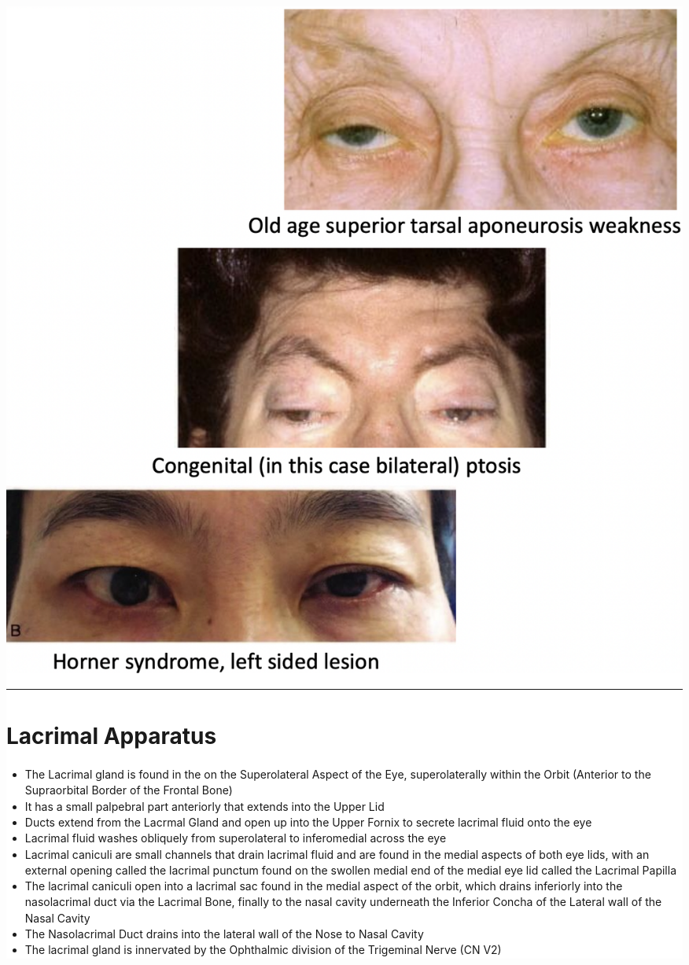 ![Screenshot 2021-10-31 at 21.13.35.png](%5B020%5D%20The%20Eye%209aeeffcf52dd4b4caa2aba2cb0af1784/Screenshot_2021-10-31_at_21.13.35.png)

---

# Lacrimal Apparatus

- The Lacrimal gland is found in the on the Superolateral Aspect of the Eye, superolaterally within the Orbit (Anterior to the Supraorbital Border of the Frontal Bone)
- It has a small palpebral part anteriorly that extends into the Upper Lid
- Ducts extend from the Lacrmal Gland and open up into the Upper Fornix to secrete lacrimal fluid onto the eye
- Lacrimal fluid washes obliquely from superolateral to inferomedial across the eye
- Lacrimal caniculi are small channels that drain lacrimal fluid and are found in the medial aspects of both eye lids, with an external opening called the lacrimal punctum found on the swollen medial end of the medial eye lid called the Lacrimal Papilla
- The lacrimal caniculi open into a lacrimal sac found in the medial aspect of the orbit, which drains  inferiorly into the nasolacrimal duct via the Lacrimal Bone, finally to the nasal cavity underneath the Inferior Concha of the Lateral wall of the Nasal Cavity
- The Nasolacrimal Duct drains into the lateral wall of the Nose to Nasal Cavity
- The lacrimal gland is innervated by the Ophthalmic division of the Trigeminal Nerve (CN V2)